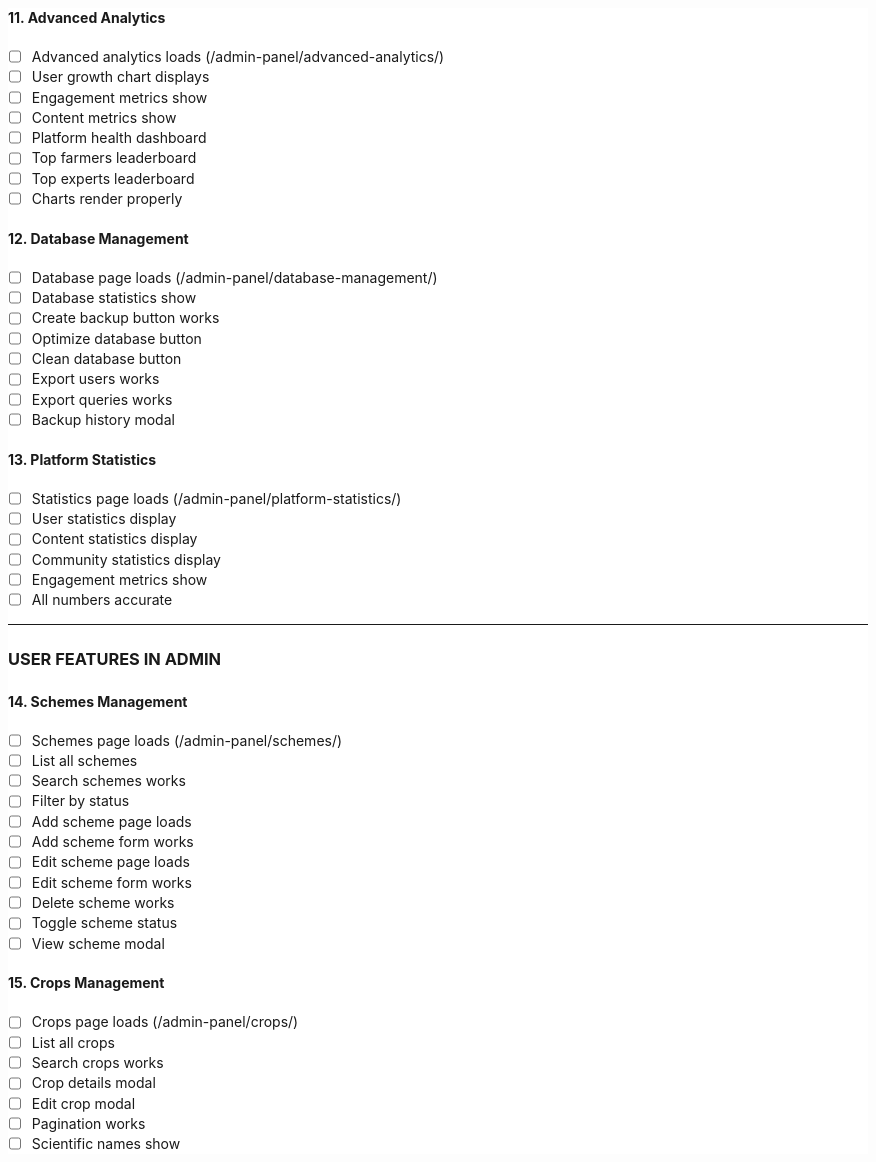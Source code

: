 #### **11. Advanced Analytics**
- [ ] Advanced analytics loads (/admin-panel/advanced-analytics/)
- [ ] User growth chart displays
- [ ] Engagement metrics show
- [ ] Content metrics show
- [ ] Platform health dashboard
- [ ] Top farmers leaderboard
- [ ] Top experts leaderboard
- [ ] Charts render properly

#### **12. Database Management**
- [ ] Database page loads (/admin-panel/database-management/)
- [ ] Database statistics show
- [ ] Create backup button works
- [ ] Optimize database button
- [ ] Clean database button
- [ ] Export users works
- [ ] Export queries works
- [ ] Backup history modal

#### **13. Platform Statistics**
- [ ] Statistics page loads (/admin-panel/platform-statistics/)
- [ ] User statistics display
- [ ] Content statistics display
- [ ] Community statistics display
- [ ] Engagement metrics show
- [ ] All numbers accurate

---

### **USER FEATURES IN ADMIN**

#### **14. Schemes Management**
- [ ] Schemes page loads (/admin-panel/schemes/)
- [ ] List all schemes
- [ ] Search schemes works
- [ ] Filter by status
- [ ] Add scheme page loads
- [ ] Add scheme form works
- [ ] Edit scheme page loads
- [ ] Edit scheme form works
- [ ] Delete scheme works
- [ ] Toggle scheme status
- [ ] View scheme modal

#### **15. Crops Management**
- [ ] Crops page loads (/admin-panel/crops/)
- [ ] List all crops
- [ ] Search crops works
- [ ] Crop details modal
- [ ] Edit crop modal
- [ ] Pagination works
- [ ] Scientific names show
